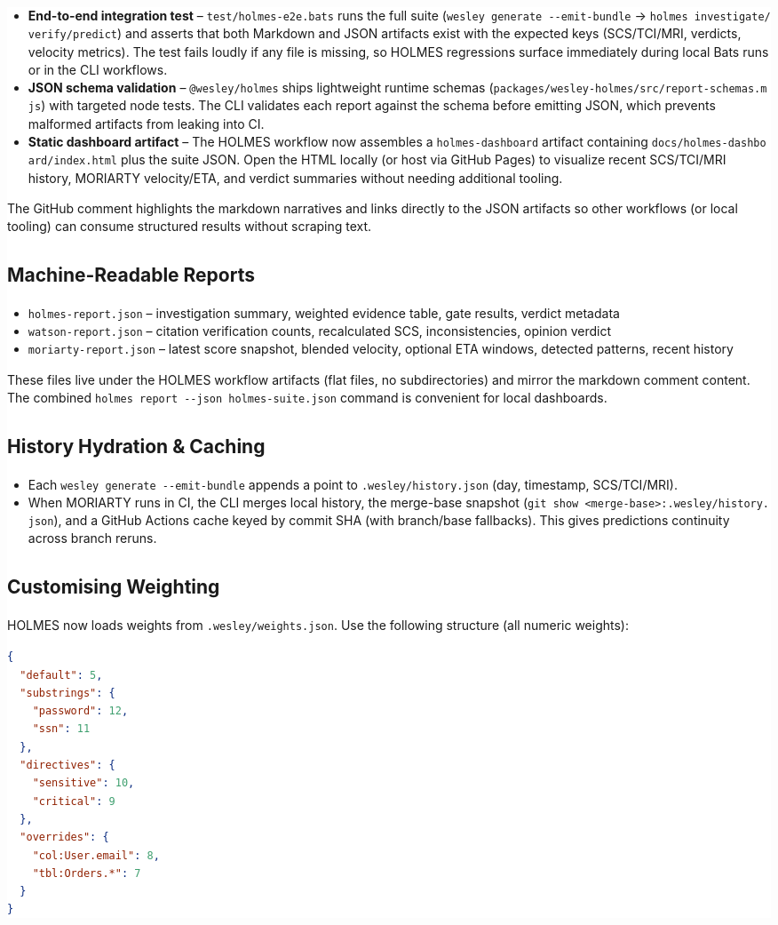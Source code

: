 - **End-to-end integration test** – `test/holmes-e2e.bats` runs the full suite (`wesley generate --emit-bundle` → `holmes investigate/verify/predict`) and asserts that both Markdown and JSON artifacts exist with the expected keys (SCS/TCI/MRI, verdicts, velocity metrics). The test fails loudly if any file is missing, so HOLMES regressions surface immediately during local Bats runs or in the CLI workflows.
- **JSON schema validation** – `@wesley/holmes` ships lightweight runtime schemas (`packages/wesley-holmes/src/report-schemas.mjs`) with targeted node tests. The CLI validates each report against the schema before emitting JSON, which prevents malformed artifacts from leaking into CI.
- **Static dashboard artifact** – The HOLMES workflow now assembles a `holmes-dashboard` artifact containing `docs/holmes-dashboard/index.html` plus the suite JSON. Open the HTML locally (or host via GitHub Pages) to visualize recent SCS/TCI/MRI history, MORIARTY velocity/ETA, and verdict summaries without needing additional tooling.

The GitHub comment highlights the markdown narratives and links directly to the JSON artifacts so other workflows (or local tooling) can consume structured results without scraping text.

## Machine-Readable Reports

- `holmes-report.json` – investigation summary, weighted evidence table, gate results, verdict metadata
- `watson-report.json` – citation verification counts, recalculated SCS, inconsistencies, opinion verdict
- `moriarty-report.json` – latest score snapshot, blended velocity, optional ETA windows, detected patterns, recent history

These files live under the HOLMES workflow artifacts (flat files, no subdirectories) and mirror the markdown comment content. The combined `holmes report --json holmes-suite.json` command is convenient for local dashboards.

## History Hydration & Caching

- Each `wesley generate --emit-bundle` appends a point to `.wesley/history.json` (day, timestamp, SCS/TCI/MRI).
- When MORIARTY runs in CI, the CLI merges local history, the merge-base snapshot (`git show <merge-base>:.wesley/history.json`), and a GitHub Actions cache keyed by commit SHA (with branch/base fallbacks). This gives predictions continuity across branch reruns.

## Customising Weighting

HOLMES now loads weights from `.wesley/weights.json`. Use the following structure (all numeric weights):

```json
{
  "default": 5,
  "substrings": {
    "password": 12,
    "ssn": 11
  },
  "directives": {
    "sensitive": 10,
    "critical": 9
  },
  "overrides": {
    "col:User.email": 8,
    "tbl:Orders.*": 7
  }
}
```
